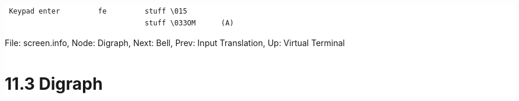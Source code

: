      Keypad enter         fe         stuff \015
                                     stuff \033OM      (A)

File: screen.info,  Node: Digraph,  Next: Bell,  Prev: Input Translation,  Up: Virtual Terminal

11.3 Digraph
============

